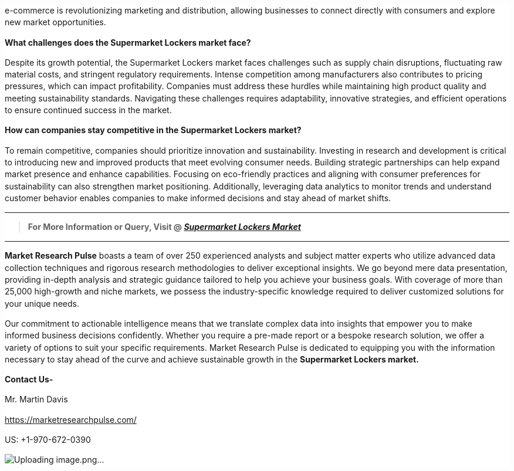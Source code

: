 e-commerce is revolutionizing marketing and distribution, allowing businesses to connect directly with consumers and explore new market opportunities.</p><p><strong>What challenges does the Supermarket Lockers market face?</strong></p><p>Despite its growth potential, the Supermarket Lockers market faces challenges such as supply chain disruptions, fluctuating raw material costs, and stringent regulatory requirements. Intense competition among manufacturers also contributes to pricing pressures, which can impact profitability. Companies must address these hurdles while maintaining high product quality and meeting sustainability standards. Navigating these challenges requires adaptability, innovative strategies, and efficient operations to ensure continued success in the market.</p><p><strong>How can companies stay competitive in the Supermarket Lockers market?</strong></p><p>To remain competitive, companies should prioritize innovation and sustainability. Investing in research and development is critical to introducing new and improved products that meet evolving consumer needs. Building strategic partnerships can help expand market presence and enhance capabilities. Focusing on eco-friendly practices and aligning with consumer preferences for sustainability can also strengthen market positioning. Additionally, leveraging data analytics to monitor trends and understand customer behavior enables companies to make informed decisions and stay ahead of market shifts.</p><hr /><blockquote><p><strong>For More Information or Query, Visit @&nbsp;<em><a href="https://marketresearchpulse.com/report/1590/supermarket-lockers-market?utm_source=Linkedin&utm_medium=0114">Supermarket Lockers Market</a></em></strong></p></blockquote><hr /><p><strong>Market Research Pulse</strong> boasts a team of over 250 experienced analysts and subject matter experts who utilize advanced data collection techniques and rigorous research methodologies to deliver exceptional insights. We go beyond mere data presentation, providing in-depth analysis and strategic guidance tailored to help you achieve your business goals. With coverage of more than 25,000 high-growth and niche markets, we possess the industry-specific knowledge required to deliver customized solutions for your unique needs.</p><p>Our commitment to actionable intelligence means that we translate complex data into insights that empower you to make informed business decisions confidently. Whether you require a pre-made report or a bespoke research solution, we offer a variety of options to suit your specific requirements. Market Research Pulse is dedicated to equipping you with the information necessary to stay ahead of the curve and achieve sustainable growth in the <strong>Supermarket Lockers market.</strong></p><p><strong>Contact Us-</strong></p><p>Mr. Martin Davis</p><p>https://marketresearchpulse.com/</p><p>US: +1-970-672-0390</p>
![Uploading image.png…]()

